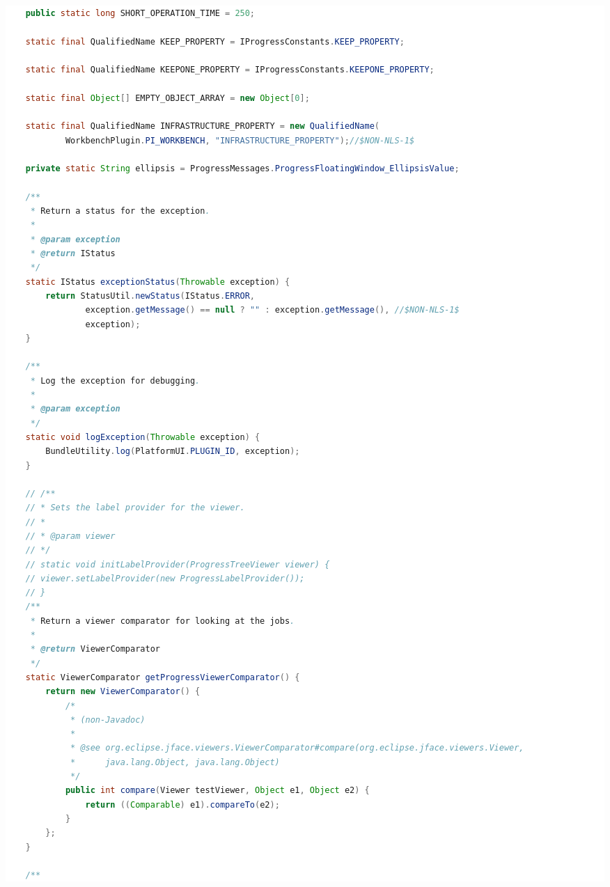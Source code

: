 ```java
	public static long SHORT_OPERATION_TIME = 250;

	static final QualifiedName KEEP_PROPERTY = IProgressConstants.KEEP_PROPERTY;

	static final QualifiedName KEEPONE_PROPERTY = IProgressConstants.KEEPONE_PROPERTY;

	static final Object[] EMPTY_OBJECT_ARRAY = new Object[0];

	static final QualifiedName INFRASTRUCTURE_PROPERTY = new QualifiedName(
			WorkbenchPlugin.PI_WORKBENCH, "INFRASTRUCTURE_PROPERTY");//$NON-NLS-1$

	private static String ellipsis = ProgressMessages.ProgressFloatingWindow_EllipsisValue;

	/**
	 * Return a status for the exception.
	 * 
	 * @param exception
	 * @return IStatus
	 */
	static IStatus exceptionStatus(Throwable exception) {
		return StatusUtil.newStatus(IStatus.ERROR,
				exception.getMessage() == null ? "" : exception.getMessage(), //$NON-NLS-1$
				exception);
	}

	/**
	 * Log the exception for debugging.
	 * 
	 * @param exception
	 */
	static void logException(Throwable exception) {
		BundleUtility.log(PlatformUI.PLUGIN_ID, exception);
	}

	// /**
	// * Sets the label provider for the viewer.
	// *
	// * @param viewer
	// */
	// static void initLabelProvider(ProgressTreeViewer viewer) {
	// viewer.setLabelProvider(new ProgressLabelProvider());
	// }
	/**
	 * Return a viewer comparator for looking at the jobs.
	 * 
	 * @return ViewerComparator
	 */
	static ViewerComparator getProgressViewerComparator() {
		return new ViewerComparator() {
			/*
			 * (non-Javadoc)
			 * 
			 * @see org.eclipse.jface.viewers.ViewerComparator#compare(org.eclipse.jface.viewers.Viewer,
			 *      java.lang.Object, java.lang.Object)
			 */
			public int compare(Viewer testViewer, Object e1, Object e2) {
				return ((Comparable) e1).compareTo(e2);
			}
		};
	}

	/**
```